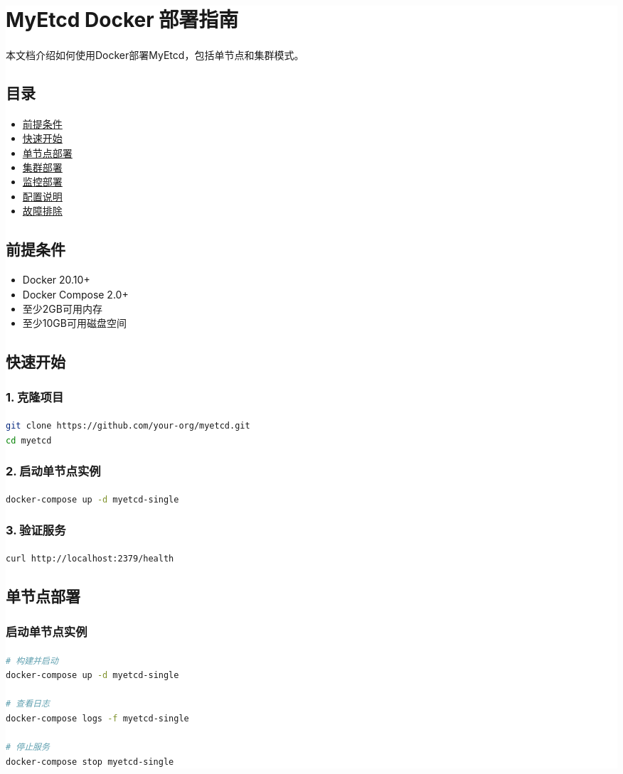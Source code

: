 # MyEtcd Docker 部署指南

本文档介绍如何使用Docker部署MyEtcd，包括单节点和集群模式。

## 目录

- [前提条件](#前提条件)
- [快速开始](#快速开始)
- [单节点部署](#单节点部署)
- [集群部署](#集群部署)
- [监控部署](#监控部署)
- [配置说明](#配置说明)
- [故障排除](#故障排除)

## 前提条件

- Docker 20.10+
- Docker Compose 2.0+
- 至少2GB可用内存
- 至少10GB可用磁盘空间

## 快速开始

### 1. 克隆项目

```bash
git clone https://github.com/your-org/myetcd.git
cd myetcd
```

### 2. 启动单节点实例

```bash
docker-compose up -d myetcd-single
```

### 3. 验证服务

```bash
curl http://localhost:2379/health
```

## 单节点部署

### 启动单节点实例

```bash
# 构建并启动
docker-compose up -d myetcd-single

# 查看日志
docker-compose logs -f myetcd-single

# 停止服务
docker-compose stop myetcd-single
```
